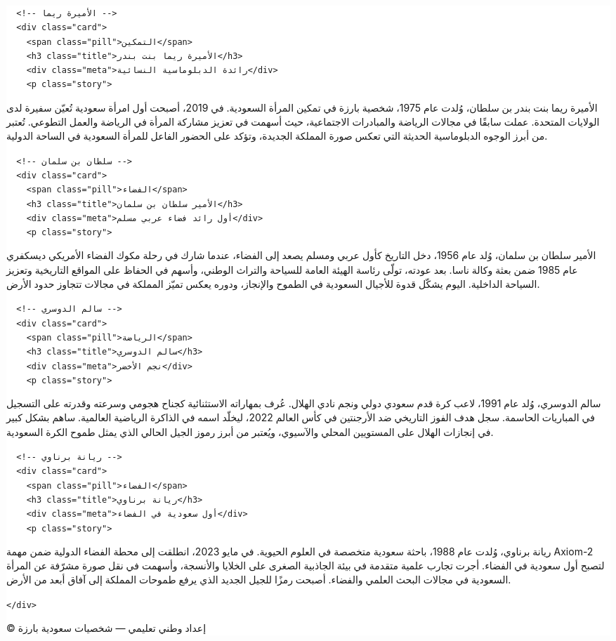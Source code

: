       <!-- الأميرة ريما -->
      <div class="card">
        <span class="pill">التمكين</span>
        <h3 class="title">الأميرة ريما بنت بندر</h3>
        <div class="meta">رائدة الدبلوماسية النسائية</div>
        <p class="story">
الأميرة ريما بنت بندر بن سلطان، وُلدت عام 1975، شخصية بارزة في تمكين المرأة السعودية. في 2019، أصبحت أول امرأة سعودية تُعيّن سفيرة لدى الولايات المتحدة. 
عملت سابقًا في مجالات الرياضة والمبادرات الاجتماعية، حيث أسهمت في تعزيز مشاركة المرأة في الرياضة والعمل التطوعي. 
تُعتبر من أبرز الوجوه الدبلوماسية الحديثة التي تعكس صورة المملكة الجديدة، وتؤكد على الحضور الفاعل للمرأة السعودية في الساحة الدولية.
        </p>
      </div>

      <!-- سلطان بن سلمان -->
      <div class="card">
        <span class="pill">الفضاء</span>
        <h3 class="title">الأمير سلطان بن سلمان</h3>
        <div class="meta">أول رائد فضاء عربي مسلم</div>
        <p class="story">
الأمير سلطان بن سلمان، وُلد عام 1956، دخل التاريخ كأول عربي ومسلم يصعد إلى الفضاء، عندما شارك في رحلة مكوك الفضاء الأمريكي ديسكفري عام 1985 ضمن بعثة وكالة ناسا. 
بعد عودته، تولّى رئاسة الهيئة العامة للسياحة والتراث الوطني، وأسهم في الحفاظ على المواقع التاريخية وتعزيز السياحة الداخلية. 
اليوم يشكّل قدوة للأجيال السعودية في الطموح والإنجاز، ودوره يعكس تميّز المملكة في مجالات تتجاوز حدود الأرض.
        </p>
      </div>

      <!-- سالم الدوسري -->
      <div class="card">
        <span class="pill">الرياضة</span>
        <h3 class="title">سالم الدوسري</h3>
        <div class="meta">نجم الأخضر</div>
        <p class="story">
سالم الدوسري، وُلد عام 1991، لاعب كرة قدم سعودي دولي ونجم نادي الهلال. عُرف بمهاراته الاستثنائية كجناح هجومي وسرعته وقدرته على التسجيل في المباريات الحاسمة. 
سجل هدف الفوز التاريخي ضد الأرجنتين في كأس العالم 2022، ليخلّد اسمه في الذاكرة الرياضية العالمية. 
ساهم بشكل كبير في إنجازات الهلال على المستويين المحلي والآسيوي، ويُعتبر من أبرز رموز الجيل الحالي الذي يمثل طموح الكرة السعودية.
        </p>
      </div>

      <!-- ريانة برناوي -->
      <div class="card">
        <span class="pill">الفضاء</span>
        <h3 class="title">ريانة برناوي</h3>
        <div class="meta">أول سعودية في الفضاء</div>
        <p class="story">
ريانة برناوي، وُلدت عام 1988، باحثة سعودية متخصصة في العلوم الحيوية. في مايو 2023، انطلقت إلى محطة الفضاء الدولية ضمن مهمة Axiom-2 لتصبح أول سعودية في الفضاء. 
أجرت تجارب علمية متقدمة في بيئة الجاذبية الصغرى على الخلايا والأنسجة، وأسهمت في نقل صورة مشرّفة عن المرأة السعودية في مجالات البحث العلمي والفضاء. 
أصبحت رمزًا للجيل الجديد الذي يرفع طموحات المملكة إلى آفاق أبعد من الأرض.
        </p>
      </div>

    </div>
  </div>

  <footer>
    © إعداد وطني تعليمي — شخصيات سعودية بارزة
  </footer>
</body>
</html>
